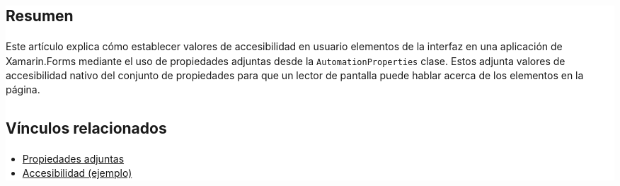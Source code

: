 ## <a name="summary"></a>Resumen

Este artículo explica cómo establecer valores de accesibilidad en usuario elementos de la interfaz en una aplicación de Xamarin.Forms mediante el uso de propiedades adjuntas desde la `AutomationProperties` clase. Estos adjunta valores de accesibilidad nativo del conjunto de propiedades para que un lector de pantalla puede hablar acerca de los elementos en la página.


## <a name="related-links"></a>Vínculos relacionados

- [Propiedades adjuntas](~/xamarin-forms/xaml/attached-properties.md)
- [Accesibilidad (ejemplo)](https://developer.xamarin.com/samples/xamarin-forms/UserInterface/Accessibility/)
